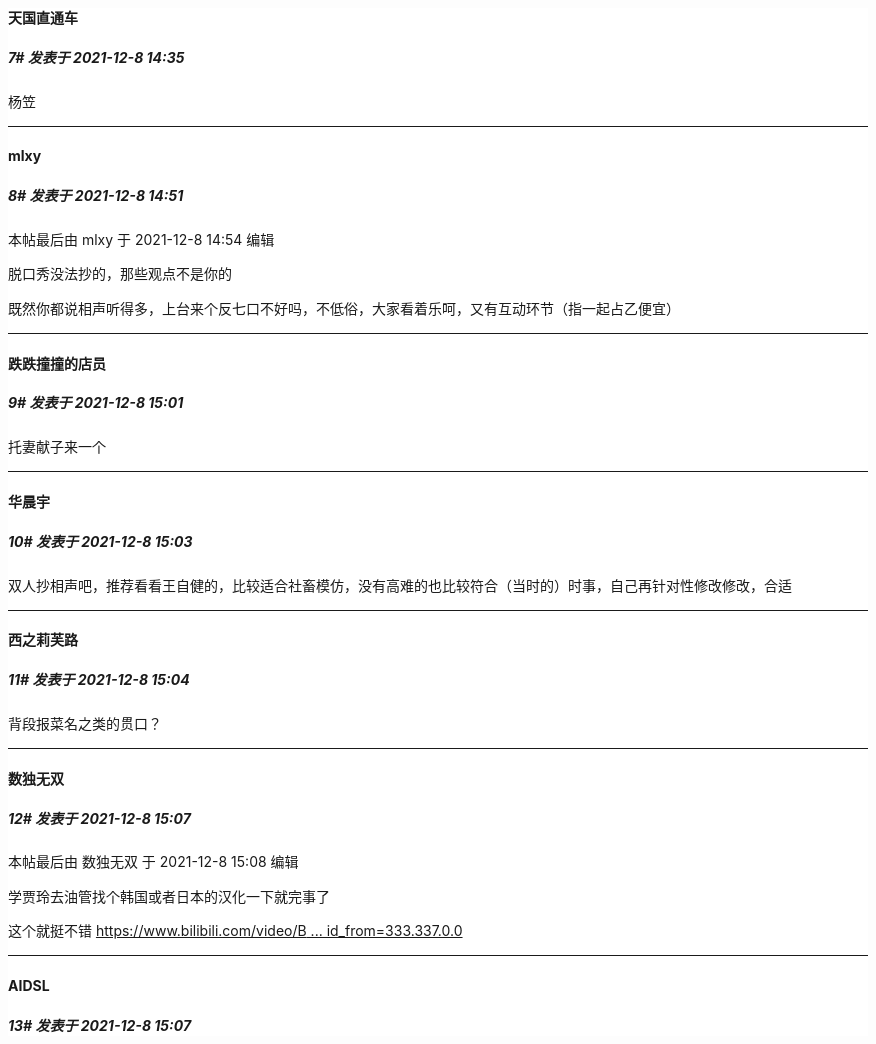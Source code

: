 ####  天国直通车  
##### 7#       发表于 2021-12-8 14:35

杨笠

*****

####  mlxy  
##### 8#       发表于 2021-12-8 14:51

 本帖最后由 mlxy 于 2021-12-8 14:54 编辑 

脱口秀没法抄的，那些观点不是你的

既然你都说相声听得多，上台来个反七口不好吗，不低俗，大家看着乐呵，又有互动环节（指一起占乙便宜）

*****

####  跌跌撞撞的店员  
##### 9#       发表于 2021-12-8 15:01

托妻献子来一个

*****

####  华晨宇  
##### 10#       发表于 2021-12-8 15:03

双人抄相声吧，推荐看看王自健的，比较适合社畜模仿，没有高难的也比较符合（当时的）时事，自己再针对性修改修改，合适

*****

####  西之莉芙路  
##### 11#       发表于 2021-12-8 15:04

背段报菜名之类的贯口？

*****

####  数独无双  
##### 12#       发表于 2021-12-8 15:07

 本帖最后由 数独无双 于 2021-12-8 15:08 编辑 

学贾玲去油管找个韩国或者日本的汉化一下就完事了

这个就挺不错
[https://www.bilibili.com/video/B ... id_from=333.337.0.0](https://www.bilibili.com/video/BV1sE411F75F?from=search&amp;seid=8754614899788879692&amp;spm_id_from=333.337.0.0)

*****

####  AIDSL  
##### 13#       发表于 2021-12-8 15:07

